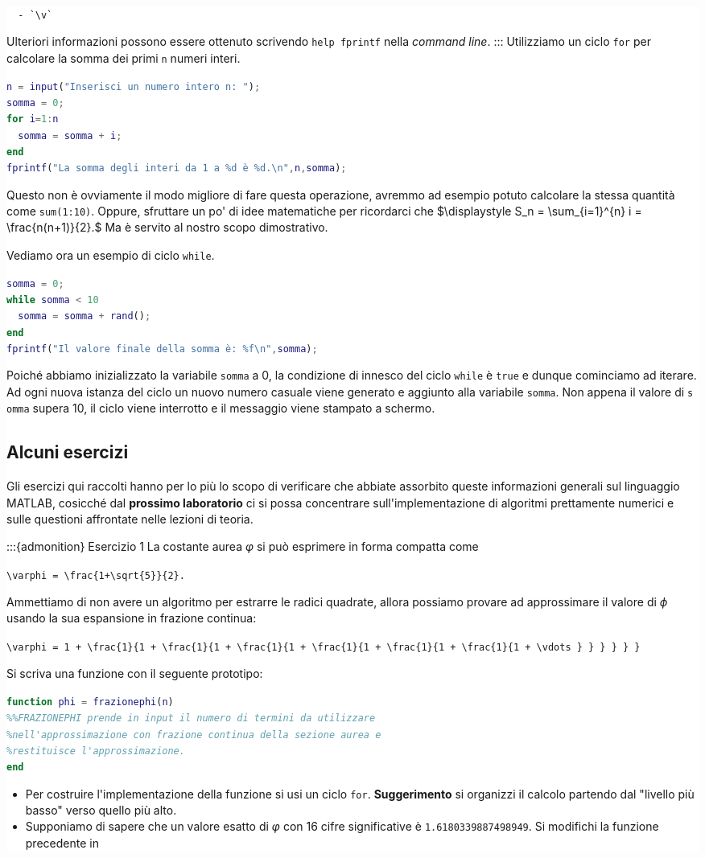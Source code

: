 ```{list-table} Caratteri di formattazione
  - `\v`
```
Ulteriori informazioni possono essere ottenuto scrivendo `help fprintf` nella
*command line*.
:::
Utilizziamo un ciclo `for` per calcolare la somma dei primi `n` numeri interi.
```matlab
n = input("Inserisci un numero intero n: ");
somma = 0;
for i=1:n
  somma = somma + i;
end
fprintf("La somma degli interi da 1 a %d è %d.\n",n,somma);
```
Questo non è ovviamente il modo migliore di fare questa operazione, avremmo
ad esempio potuto calcolare la stessa quantità come `sum(1:10)`. Oppure, sfruttare
un po' di idee matematiche per ricordarci che
$\displaystyle S_n = \sum_{i=1}^{n} i = \frac{n(n+1)}{2}.$ Ma è servito al nostro
scopo dimostrativo.

Vediamo ora un esempio di ciclo `while`.
```matlab
somma = 0;
while somma < 10
  somma = somma + rand();
end
fprintf("Il valore finale della somma è: %f\n",somma);
```
Poiché abbiamo inizializzato la variabile `somma` a 0, la condizione di innesco
del ciclo `while` è `true` e dunque cominciamo ad iterare. Ad ogni nuova istanza
del ciclo un nuovo numero casuale viene generato e aggiunto alla variabile `somma`.
Non appena il valore di `somma` supera 10, il ciclo viene interrotto e il messaggio
viene stampato a schermo.

## Alcuni esercizi

Gli esercizi qui raccolti hanno per lo più lo scopo di verificare che abbiate
assorbito queste informazioni generali sul linguaggio MATLAB, cosicché dal
**prossimo laboratorio** ci si possa concentrare sull'implementazione di algoritmi
prettamente numerici e sulle questioni affrontate nelle lezioni di teoria.

:::{admonition} Esercizio 1
La costante aurea $\varphi$ si può esprimere in forma compatta come
```{math}
\varphi = \frac{1+\sqrt{5}}{2}.
```
Ammettiamo di non avere un algoritmo per estrarre le radici quadrate, allora
possiamo provare ad approssimare il valore di $\phi$ usando la sua espansione
in frazione continua:
```{math}
\varphi = 1 + \frac{1}{1 + \frac{1}{1 + \frac{1}{1 + \frac{1}{1 + \frac{1}{1 + \frac{1}{1 + \vdots } } } } } }
```
Si scriva una funzione con il seguente prototipo:
```matlab
function phi = frazionephi(n)
%%FRAZIONEPHI prende in input il numero di termini da utilizzare
%nell'approssimazione con frazione continua della sezione aurea e
%restituisce l'approssimazione.
end
```
* Per costruire l'implementazione della funzione si usi un ciclo `for`.
  **Suggerimento** si organizzi il calcolo partendo dal "livello più basso" verso
  quello più alto.
* Supponiamo di sapere che un valore esatto di $\varphi$ con 16 cifre
  significative è `1.6180339887498949`. Si modifichi la funzione precedente in
